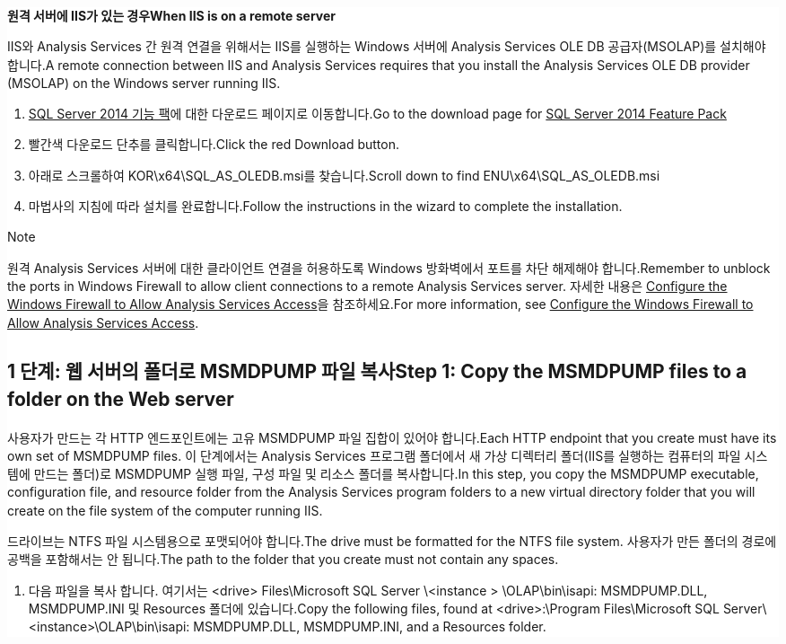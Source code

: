  <span data-ttu-id="65f46-187">**원격 서버에 IIS가 있는 경우**</span><span class="sxs-lookup"><span data-stu-id="65f46-187">**When IIS is on a remote server**</span></span>  
  
 <span data-ttu-id="65f46-188">IIS와 Analysis Services 간 원격 연결을 위해서는 IIS를 실행하는 Windows 서버에 Analysis Services OLE DB 공급자(MSOLAP)를 설치해야 합니다.</span><span class="sxs-lookup"><span data-stu-id="65f46-188">A remote connection between IIS and Analysis Services requires that you install the Analysis Services OLE DB provider (MSOLAP) on the Windows server running IIS.</span></span>  
  
1.  <span data-ttu-id="65f46-189">[SQL Server 2014 기능 팩](https://www.microsoft.com/download/details.aspx?id=42295)에 대한 다운로드 페이지로 이동합니다.</span><span class="sxs-lookup"><span data-stu-id="65f46-189">Go to the download page for [SQL Server 2014 Feature Pack](https://www.microsoft.com/download/details.aspx?id=42295)</span></span>  
  
2.  <span data-ttu-id="65f46-190">빨간색 다운로드 단추를 클릭합니다.</span><span class="sxs-lookup"><span data-stu-id="65f46-190">Click the red Download button.</span></span>  
  
3.  <span data-ttu-id="65f46-191">아래로 스크롤하여 KOR\x64\SQL_AS_OLEDB.msi를 찾습니다.</span><span class="sxs-lookup"><span data-stu-id="65f46-191">Scroll down to find ENU\x64\SQL_AS_OLEDB.msi</span></span>  
  
4.  <span data-ttu-id="65f46-192">마법사의 지침에 따라 설치를 완료합니다.</span><span class="sxs-lookup"><span data-stu-id="65f46-192">Follow the instructions in the wizard to complete the installation.</span></span>  
  
> [!NOTE]  
>  <span data-ttu-id="65f46-193">원격 Analysis Services 서버에 대한 클라이언트 연결을 허용하도록 Windows 방화벽에서 포트를 차단 해제해야 합니다.</span><span class="sxs-lookup"><span data-stu-id="65f46-193">Remember to unblock the ports in Windows Firewall to allow client connections to a remote Analysis Services server.</span></span> <span data-ttu-id="65f46-194">자세한 내용은 [Configure the Windows Firewall to Allow Analysis Services Access](configure-the-windows-firewall-to-allow-analysis-services-access.md)을 참조하세요.</span><span class="sxs-lookup"><span data-stu-id="65f46-194">For more information, see [Configure the Windows Firewall to Allow Analysis Services Access](configure-the-windows-firewall-to-allow-analysis-services-access.md).</span></span>  
  
##  <a name="step-1-copy-the-msmdpump-files-to-a-folder-on-the-web-server"></a><a name="bkmk_copy"></a><span data-ttu-id="65f46-195">1 단계: 웹 서버의 폴더로 MSMDPUMP 파일 복사</span><span class="sxs-lookup"><span data-stu-id="65f46-195">Step 1: Copy the MSMDPUMP files to a folder on the Web server</span></span>  
 <span data-ttu-id="65f46-196">사용자가 만드는 각 HTTP 엔드포인트에는 고유 MSMDPUMP 파일 집합이 있어야 합니다.</span><span class="sxs-lookup"><span data-stu-id="65f46-196">Each HTTP endpoint that you create must have its own set of MSMDPUMP files.</span></span> <span data-ttu-id="65f46-197">이 단계에서는 Analysis Services 프로그램 폴더에서 새 가상 디렉터리 폴더(IIS를 실행하는 컴퓨터의 파일 시스템에 만드는 폴더)로 MSMDPUMP 실행 파일, 구성 파일 및 리소스 폴더를 복사합니다.</span><span class="sxs-lookup"><span data-stu-id="65f46-197">In this step, you copy the MSMDPUMP executable, configuration file, and resource folder from the Analysis Services program folders to a new virtual directory folder that you will create on the file system of the computer running IIS.</span></span>  
  
 <span data-ttu-id="65f46-198">드라이브는 NTFS 파일 시스템용으로 포맷되어야 합니다.</span><span class="sxs-lookup"><span data-stu-id="65f46-198">The drive must be formatted for the NTFS file system.</span></span> <span data-ttu-id="65f46-199">사용자가 만든 폴더의 경로에 공백을 포함해서는 안 됩니다.</span><span class="sxs-lookup"><span data-stu-id="65f46-199">The path to the folder that you create must not contain any spaces.</span></span>  
  
1.  <span data-ttu-id="65f46-200">다음 파일을 복사 합니다. 여기서는 \<drive> Files\Microsoft SQL Server \\<instance \> \OLAP\bin\isapi: MSMDPUMP.DLL, MSMDPUMP.INI 및 Resources 폴더에 있습니다.</span><span class="sxs-lookup"><span data-stu-id="65f46-200">Copy the following files, found at \<drive>:\Program Files\Microsoft SQL Server\\<instance\>\OLAP\bin\isapi: MSMDPUMP.DLL, MSMDPUMP.INI, and a Resources folder.</span></span>  
  